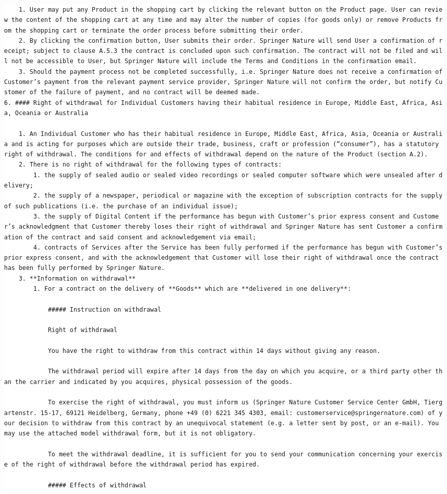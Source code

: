         
        1. User may put any Product in the shopping cart by clicking the relevant button on the Product page. User can review the content of the shopping cart at any time and may alter the number of copies (for goods only) or remove Products from the shopping cart or terminate the order process before submitting their order.
        2. By clicking the confirmation button, User submits their order. Springer Nature will send User a confirmation of receipt; subject to clause A.5.3 the contract is concluded upon such confirmation. The contract will not be filed and will not be accessible to User, but Springer Nature will include the Terms and Conditions in the confirmation email.
        3. Should the payment process not be completed successfully, i.e. Springer Nature does not receive a confirmation of Customer’s payment from the relevant payment service provider, Springer Nature will not confirm the order, but notify Customer of the failure of payment, and no contract will be deemed made.
    6. #### Right of withdrawal for Individual Customers having their habitual residence in Europe, Middle East, Africa, Asia, Oceania or Australia
        
        1. An Individual Customer who has their habitual residence in Europe, Middle East, Africa, Asia, Oceania or Australia and is acting for purposes which are outside their trade, business, craft or profession (“consumer”), has a statutory right of withdrawal. The conditions for and effects of withdrawal depend on the nature of the Product (section A.2).
        2. There is no right of withdrawal for the following types of contracts:
            1. the supply of sealed audio or sealed video recordings or sealed computer software which were unsealed after delivery;
            2. the supply of a newspaper, periodical or magazine with the exception of subscription contracts for the supply of such publications (i.e. the purchase of an individual issue);
            3. the supply of Digital Content if the performance has begun with Customer’s prior express consent and Customer’s acknowledgment that Customer thereby loses their right of withdrawal and Springer Nature has sent Customer a confirmation of the contract and said consent and acknowledgement via email;
            4. contracts of Services after the Service has been fully performed if the performance has begun with Customer’s prior express consent, and with the acknowledgement that Customer will lose their right of withdrawal once the contract has been fully performed by Springer Nature.
        3. **Information on withdrawal**
            1. For a contract on the delivery of **Goods** which are **delivered in one delivery**:
                
                ##### Instruction on withdrawal
                
                Right of withdrawal
                
                You have the right to withdraw from this contract within 14 days without giving any reason.
                
                The withdrawal period will expire after 14 days from the day on which you acquire, or a third party other than the carrier and indicated by you acquires, physical possession of the goods.
                
                To exercise the right of withdrawal, you must inform us (Springer Nature Customer Service Center GmbH, Tiergartenstr. 15-17, 69121 Heidelberg, Germany, phone +49 (0) 6221 345 4303, email: customerservice@springernature.com) of your decision to withdraw from this contract by an unequivocal statement (e.g. a letter sent by post, or an e-mail). You may use the attached model withdrawal form, but it is not obligatory.
                
                To meet the withdrawal deadline, it is sufficient for you to send your communication concerning your exercise of the right of withdrawal before the withdrawal period has expired.
                
                ##### Effects of withdrawal
                